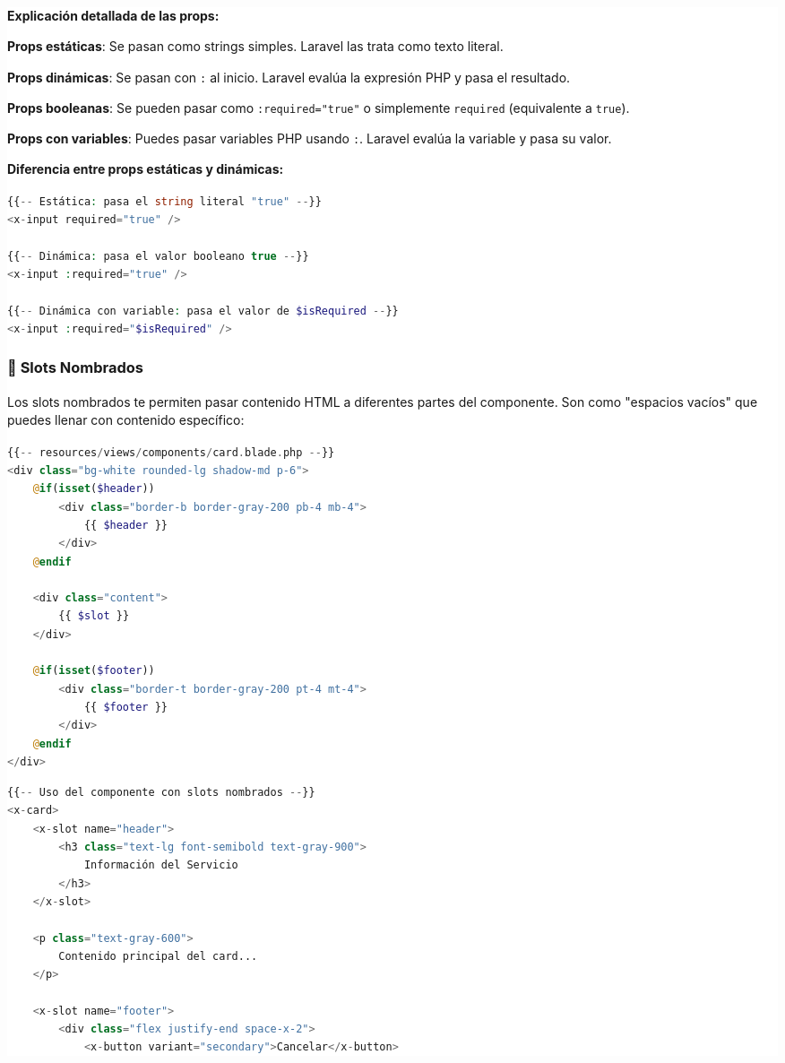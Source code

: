 **Explicación detallada de las props:**

**Props estáticas**: Se pasan como strings simples. Laravel las trata como texto literal.

**Props dinámicas**: Se pasan con `:` al inicio. Laravel evalúa la expresión PHP y pasa el resultado.

**Props booleanas**: Se pueden pasar como `:required="true"` o simplemente `required` (equivalente a `true`).

**Props con variables**: Puedes pasar variables PHP usando `:`. Laravel evalúa la variable y pasa su valor.

**Diferencia entre props estáticas y dinámicas:**

```php
{{-- Estática: pasa el string literal "true" --}}
<x-input required="true" />

{{-- Dinámica: pasa el valor booleano true --}}
<x-input :required="true" />

{{-- Dinámica con variable: pasa el valor de $isRequired --}}
<x-input :required="$isRequired" />
```

### 🎯 **Slots Nombrados**

Los slots nombrados te permiten pasar contenido HTML a diferentes partes del componente. Son como "espacios vacíos" que puedes llenar con contenido específico:

```php
{{-- resources/views/components/card.blade.php --}}
<div class="bg-white rounded-lg shadow-md p-6">
    @if(isset($header))
        <div class="border-b border-gray-200 pb-4 mb-4">
            {{ $header }}
        </div>
    @endif
    
    <div class="content">
        {{ $slot }}
    </div>
    
    @if(isset($footer))
        <div class="border-t border-gray-200 pt-4 mt-4">
            {{ $footer }}
        </div>
    @endif
</div>
```

```php
{{-- Uso del componente con slots nombrados --}}
<x-card>
    <x-slot name="header">
        <h3 class="text-lg font-semibold text-gray-900">
            Información del Servicio
        </h3>
    </x-slot>
    
    <p class="text-gray-600">
        Contenido principal del card...
    </p>
    
    <x-slot name="footer">
        <div class="flex justify-end space-x-2">
            <x-button variant="secondary">Cancelar</x-button>
```